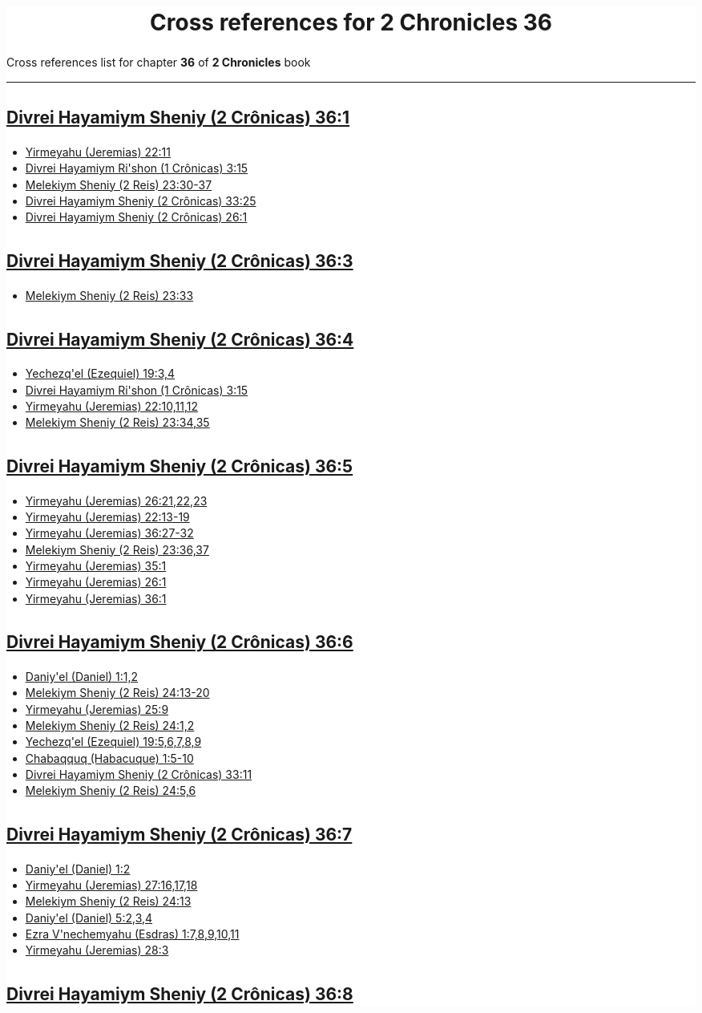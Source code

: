 <div align="center">

# Cross references for **2 Chronicles 36**
</div>

Cross references list for chapter **36** of **2 Chronicles** book

---

<h2 id="1"><a href="https://bible.ozzuu.com/pt_yah/2Ch/36#1" target="_blank">Divrei Hayamiym Sheniy (2 Crônicas) 36:1</a></h2>

- [Yirmeyahu (Jeremias) 22:11](https://bible.ozzuu.com/pt_yah/Jer/22#11)
- [Divrei Hayamiym Ri'shon (1 Crônicas) 3:15](https://bible.ozzuu.com/pt_yah/1Ch/3#15)
- [Melekiym Sheniy (2 Reis) 23:30-37](https://bible.ozzuu.com/pt_yah/2Ki/23#30)
- [Divrei Hayamiym Sheniy (2 Crônicas) 33:25](https://bible.ozzuu.com/pt_yah/2Ch/33#25)
- [Divrei Hayamiym Sheniy (2 Crônicas) 26:1](https://bible.ozzuu.com/pt_yah/2Ch/26#1)
<h2 id="3"><a href="https://bible.ozzuu.com/pt_yah/2Ch/36#3" target="_blank">Divrei Hayamiym Sheniy (2 Crônicas) 36:3</a></h2>

- [Melekiym Sheniy (2 Reis) 23:33](https://bible.ozzuu.com/pt_yah/2Ki/23#33)
<h2 id="4"><a href="https://bible.ozzuu.com/pt_yah/2Ch/36#4" target="_blank">Divrei Hayamiym Sheniy (2 Crônicas) 36:4</a></h2>

- [Yechezq'el (Ezequiel) 19:3,4](https://bible.ozzuu.com/pt_yah/Eze/19#3)
- [Divrei Hayamiym Ri'shon (1 Crônicas) 3:15](https://bible.ozzuu.com/pt_yah/1Ch/3#15)
- [Yirmeyahu (Jeremias) 22:10,11,12](https://bible.ozzuu.com/pt_yah/Jer/22#10)
- [Melekiym Sheniy (2 Reis) 23:34,35](https://bible.ozzuu.com/pt_yah/2Ki/23#34)
<h2 id="5"><a href="https://bible.ozzuu.com/pt_yah/2Ch/36#5" target="_blank">Divrei Hayamiym Sheniy (2 Crônicas) 36:5</a></h2>

- [Yirmeyahu (Jeremias) 26:21,22,23](https://bible.ozzuu.com/pt_yah/Jer/26#21)
- [Yirmeyahu (Jeremias) 22:13-19](https://bible.ozzuu.com/pt_yah/Jer/22#13)
- [Yirmeyahu (Jeremias) 36:27-32](https://bible.ozzuu.com/pt_yah/Jer/36#27)
- [Melekiym Sheniy (2 Reis) 23:36,37](https://bible.ozzuu.com/pt_yah/2Ki/23#36)
- [Yirmeyahu (Jeremias) 35:1](https://bible.ozzuu.com/pt_yah/Jer/35#1)
- [Yirmeyahu (Jeremias) 26:1](https://bible.ozzuu.com/pt_yah/Jer/26#1)
- [Yirmeyahu (Jeremias) 36:1](https://bible.ozzuu.com/pt_yah/Jer/36#1)
<h2 id="6"><a href="https://bible.ozzuu.com/pt_yah/2Ch/36#6" target="_blank">Divrei Hayamiym Sheniy (2 Crônicas) 36:6</a></h2>

- [Daniy'el (Daniel) 1:1,2](https://bible.ozzuu.com/pt_yah/Dan/1#1)
- [Melekiym Sheniy (2 Reis) 24:13-20](https://bible.ozzuu.com/pt_yah/2Ki/24#13)
- [Yirmeyahu (Jeremias) 25:9](https://bible.ozzuu.com/pt_yah/Jer/25#9)
- [Melekiym Sheniy (2 Reis) 24:1,2](https://bible.ozzuu.com/pt_yah/2Ki/24#1)
- [Yechezq'el (Ezequiel) 19:5,6,7,8,9](https://bible.ozzuu.com/pt_yah/Eze/19#5)
- [Chabaqquq (Habacuque) 1:5-10](https://bible.ozzuu.com/pt_yah/Hc/1#5)
- [Divrei Hayamiym Sheniy (2 Crônicas) 33:11](https://bible.ozzuu.com/pt_yah/2Ch/33#11)
- [Melekiym Sheniy (2 Reis) 24:5,6](https://bible.ozzuu.com/pt_yah/2Ki/24#5)
<h2 id="7"><a href="https://bible.ozzuu.com/pt_yah/2Ch/36#7" target="_blank">Divrei Hayamiym Sheniy (2 Crônicas) 36:7</a></h2>

- [Daniy'el (Daniel) 1:2](https://bible.ozzuu.com/pt_yah/Dan/1#2)
- [Yirmeyahu (Jeremias) 27:16,17,18](https://bible.ozzuu.com/pt_yah/Jer/27#16)
- [Melekiym Sheniy (2 Reis) 24:13](https://bible.ozzuu.com/pt_yah/2Ki/24#13)
- [Daniy'el (Daniel) 5:2,3,4](https://bible.ozzuu.com/pt_yah/Dan/5#2)
- [Ezra V'nechemyahu (Esdras) 1:7,8,9,10,11](https://bible.ozzuu.com/pt_yah/1Ez/1#7)
- [Yirmeyahu (Jeremias) 28:3](https://bible.ozzuu.com/pt_yah/Jer/28#3)
<h2 id="8"><a href="https://bible.ozzuu.com/pt_yah/2Ch/36#8" target="_blank">Divrei Hayamiym Sheniy (2 Crônicas) 36:8</a></h2>
